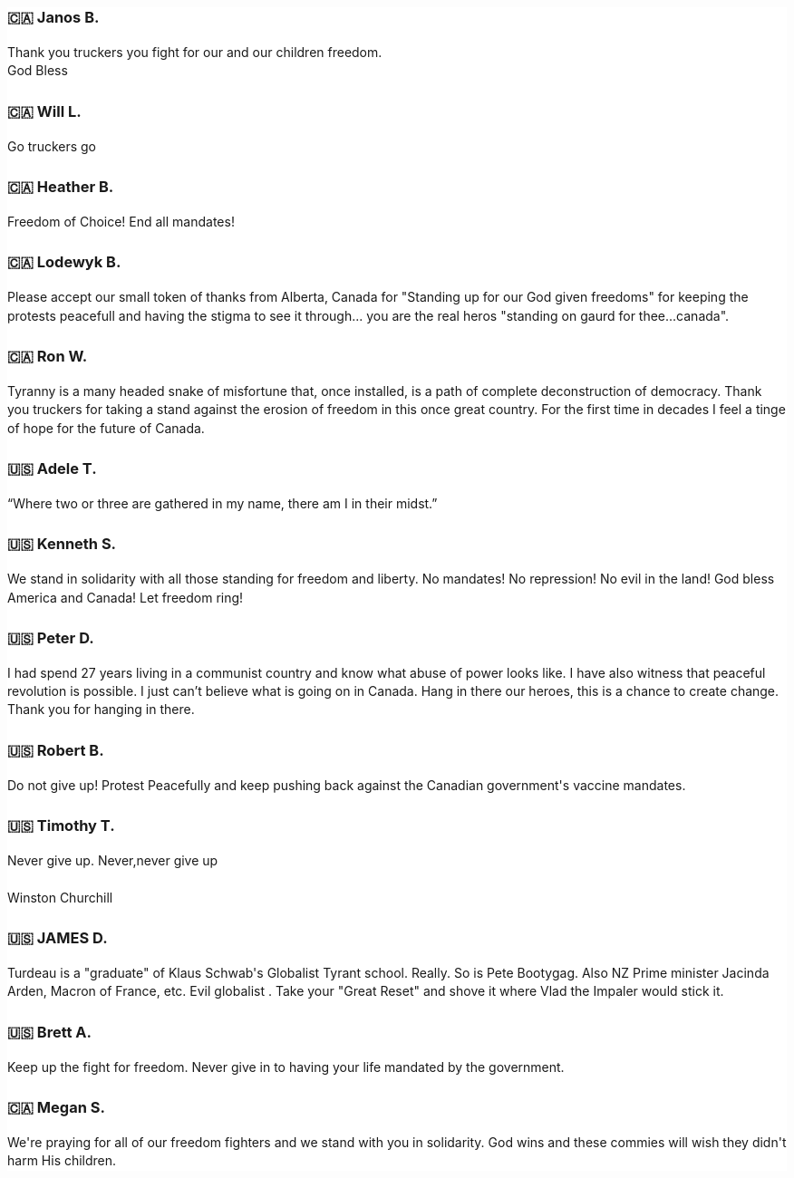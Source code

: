 ### 🇨🇦 Janos B.
Thank you truckers you fight for our and our children freedom.<br />God Bless

### 🇨🇦 Will L.
Go truckers go

### 🇨🇦 Heather B.
Freedom of Choice! End all mandates! 

### 🇨🇦 Lodewyk B.
Please accept our small token of thanks from Alberta, Canada for "Standing up for our God given freedoms" for keeping the protests peacefull and having the stigma to see it through... you are the real heros "standing on gaurd for thee...canada".

### 🇨🇦 Ron W.
Tyranny is a many headed snake of misfortune that, once installed, is a path of complete deconstruction of democracy. Thank you truckers for taking a stand against the erosion of freedom in this once great country. For the first time in decades I feel a tinge of hope for the future of Canada.<br />

### 🇺🇸 Adele T.
“Where two or three are gathered in my name, there am I in their midst.”

### 🇺🇸 Kenneth S.
We stand in solidarity with all those standing for freedom and liberty. No mandates! No repression! No evil in the land! God bless America and Canada! Let freedom ring!

### 🇺🇸 Peter D.
I had spend 27 years living in a communist country and know what abuse of power looks like. I have also witness that peaceful revolution is possible. I just can’t believe what is going on in Canada. Hang in there our heroes, this is a chance to create change. Thank you for hanging in there. <br />

### 🇺🇸 Robert B.
Do not give up! Protest Peacefully and keep pushing back against the Canadian government's vaccine mandates.

### 🇺🇸 Timothy  T.
Never give up. Never,never give up<br /><br />Winston Churchill

### 🇺🇸 JAMES D.
Turdeau is a "graduate" of Klaus Schwab's Globalist Tyrant school. Really.  So is Pete Bootygag. Also NZ Prime minister Jacinda Arden, Macron of France, etc.  Evil globalist .  Take your "Great Reset" and shove it where Vlad the Impaler would stick it.

### 🇺🇸 Brett A.
Keep up the fight for freedom.  Never give in to having your life mandated by the government.

### 🇨🇦 Megan S.
We're praying for all of our freedom fighters and we stand with you in solidarity. God wins and these commies will wish they didn't harm His children. 
